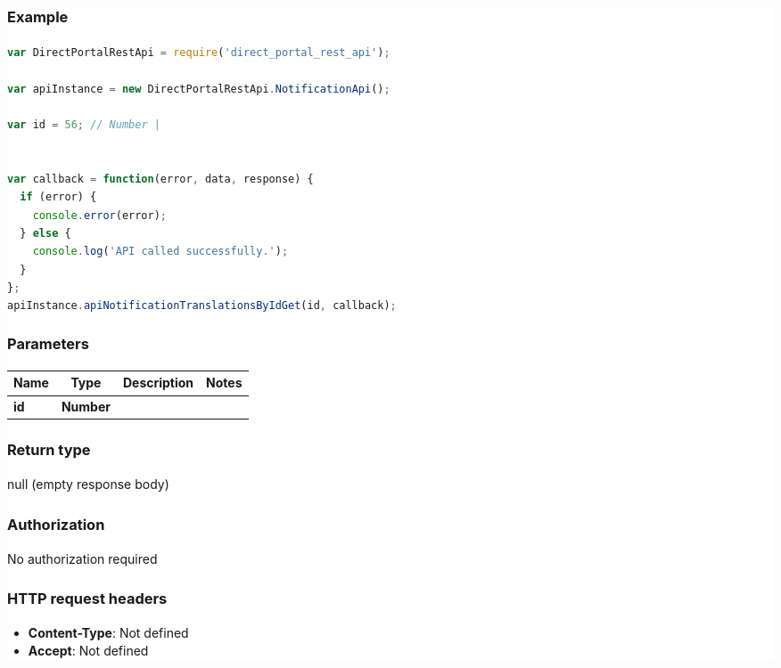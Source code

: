 

### Example
```javascript
var DirectPortalRestApi = require('direct_portal_rest_api');

var apiInstance = new DirectPortalRestApi.NotificationApi();

var id = 56; // Number | 


var callback = function(error, data, response) {
  if (error) {
    console.error(error);
  } else {
    console.log('API called successfully.');
  }
};
apiInstance.apiNotificationTranslationsByIdGet(id, callback);
```

### Parameters

Name | Type | Description  | Notes
------------- | ------------- | ------------- | -------------
 **id** | **Number**|  | 

### Return type

null (empty response body)

### Authorization

No authorization required

### HTTP request headers

 - **Content-Type**: Not defined
 - **Accept**: Not defined

